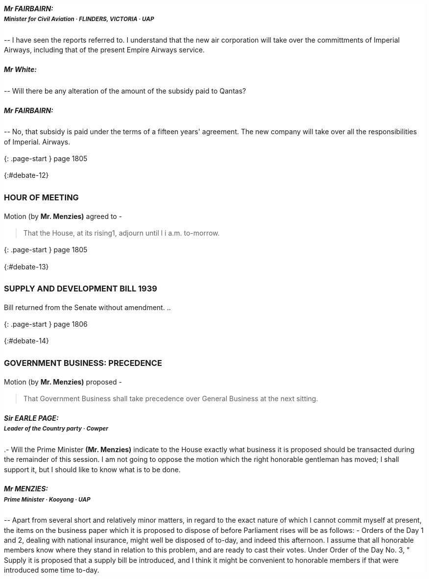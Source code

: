 ##### Mr FAIRBAIRN:<br><small class="text-muted">Minister for Civil Aviation &middot; FLINDERS, VICTORIA &middot; UAP</small>

-- I have seen the reports referred to. I understand that the new air corporation will take over the committments of Imperial Airways, including that of the present Empire Airways service. 

##### Mr White:

-- Will there be any alteration of the amount of the subsidy paid to Qantas? 

##### Mr FAIRBAIRN:

-- No, that subsidy is paid under the terms of a fifteen years' agreement. The new company will take over all the responsibilities of Imperial. Airways. 

{: .page-start }
page 1805

{:#debate-12}
### HOUR OF MEETING

Motion (by  **Mr. Menzies)**  agreed to - 

  >That the House, at its rising1, adjourn until l i a.m. to-morrow. 

{: .page-start }
page 1805

{:#debate-13}
### SUPPLY AND DEVELOPMENT BILL 1939

Bill returned from the Senate without amendment. .. 

{: .page-start }
page 1806

{:#debate-14}
### GOVERNMENT BUSINESS: PRECEDENCE

Motion (by  **Mr. Menzies)**  proposed - 

  >That Government Business shall take precedence over General Business at the next sitting. 

##### Sir EARLE PAGE:<br><small class="text-muted">Leader of the Country party &middot; Cowper</small>

.- Will the Prime Minister  **(Mr. Menzies)**  indicate to the House exactly what business it is proposed should be transacted during the remainder of this session. I am not going to oppose the motion which the right honorable gentleman has moved; I shall support it, but I should like to know what is to be done. 

##### Mr MENZIES:<br><small class="text-muted">Prime Minister &middot; Kooyong &middot; UAP</small>

--  Apart from several short and relatively minor matters, in regard to the exact nature of which I cannot commit myself at present, the items on the business paper which it is proposed to dispose of before Parliament rises will be as follows: - Orders of the Day 1 and 2, dealing with national insurance, might well be disposed of to-day, and indeed this afternoon. I assume that all honorable members know where they stand in relation to this problem, and are ready to cast their votes. Under Order of the Day No. 3, " Supply it is proposed that a supply bill be introduced, and I think it might be convenient to honorable members if that were introduced some time to-day. 
